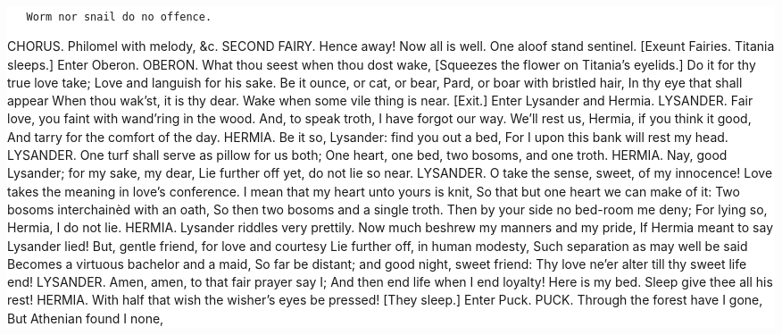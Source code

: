        Worm nor snail do no offence.
CHORUS.
    Philomel with melody, &c.
SECOND FAIRY.
Hence away! Now all is well.
One aloof stand sentinel.
[Exeunt Fairies. Titania sleeps.]
Enter Oberon.
OBERON.
What thou seest when thou dost wake,
[Squeezes the flower on Titania’s eyelids.]
Do it for thy true love take;
Love and languish for his sake.
Be it ounce, or cat, or bear,
Pard, or boar with bristled hair,
In thy eye that shall appear
When thou wak’st, it is thy dear.
Wake when some vile thing is near.
[Exit.]
Enter Lysander and Hermia.
LYSANDER.
Fair love, you faint with wand’ring in the wood.
And, to speak troth, I have forgot our way.
We’ll rest us, Hermia, if you think it good,
And tarry for the comfort of the day.
HERMIA.
Be it so, Lysander: find you out a bed,
For I upon this bank will rest my head.
LYSANDER.
One turf shall serve as pillow for us both;
One heart, one bed, two bosoms, and one troth.
HERMIA.
Nay, good Lysander; for my sake, my dear,
Lie further off yet, do not lie so near.
LYSANDER.
O take the sense, sweet, of my innocence!
Love takes the meaning in love’s conference.
I mean that my heart unto yours is knit,
So that but one heart we can make of it:
Two bosoms interchainèd with an oath,
So then two bosoms and a single troth.
Then by your side no bed-room me deny;
For lying so, Hermia, I do not lie.
HERMIA.
Lysander riddles very prettily.
Now much beshrew my manners and my pride,
If Hermia meant to say Lysander lied!
But, gentle friend, for love and courtesy
Lie further off, in human modesty,
Such separation as may well be said
Becomes a virtuous bachelor and a maid,
So far be distant; and good night, sweet friend:
Thy love ne’er alter till thy sweet life end!
LYSANDER.
Amen, amen, to that fair prayer say I;
And then end life when I end loyalty!
Here is my bed. Sleep give thee all his rest!
HERMIA.
With half that wish the wisher’s eyes be pressed!
[They sleep.]
Enter Puck.
PUCK.
Through the forest have I gone,
But Athenian found I none,